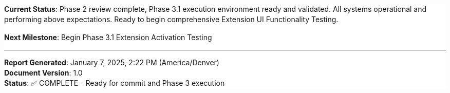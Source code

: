 **Current Status**: Phase 2 review complete, Phase 3.1 execution environment ready and validated. All systems operational and performing above expectations. Ready to begin comprehensive Extension UI Functionality Testing.

**Next Milestone**: Begin Phase 3.1 Extension Activation Testing

---

**Report Generated**: January 7, 2025, 2:22 PM (America/Denver)  
**Document Version**: 1.0  
**Status**: ✅ COMPLETE - Ready for commit and Phase 3 execution
